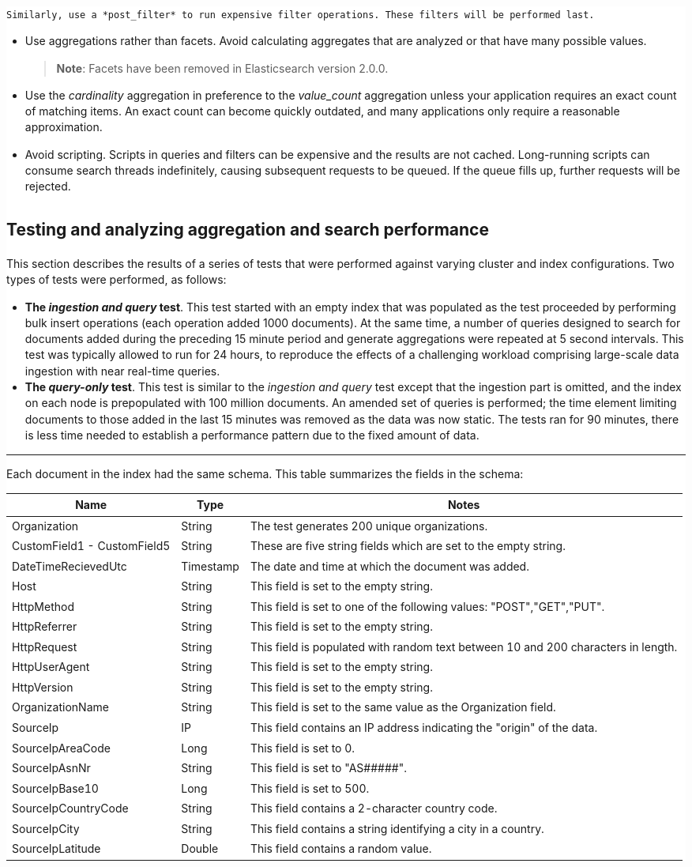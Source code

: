     Similarly, use a *post_filter* to run expensive filter operations. These filters will be performed last.
* Use aggregations rather than facets. Avoid calculating aggregates that are analyzed or that have many possible values.
  
  > **Note**: Facets have been removed in Elasticsearch version 2.0.0.
  > 
  > 
* Use the *cardinality* aggregation in preference to the *value_count* aggregation unless your application requires an exact count of matching items. An exact count can become quickly outdated, and many applications only require a reasonable approximation.
* Avoid scripting. Scripts in queries and filters can be expensive and the results are not cached. Long-running scripts can consume search threads indefinitely, causing subsequent requests to be queued. If the queue fills up, further requests will be rejected.

## Testing and analyzing aggregation and search performance
This section describes the results of a series of tests that were performed against varying cluster and index configurations. Two types of tests were performed, as follows:

* **The *ingestion and query* test**. This test started with an empty index that was populated as the test proceeded by performing bulk insert operations (each operation added 1000 documents). At the same time, a number of queries designed to search for documents added during the preceding 15 minute period and generate aggregations were repeated at 5 second intervals. This test was typically allowed to run for 24 hours, to reproduce the effects of a challenging workload comprising large-scale data ingestion with near real-time queries.
* **The *query-only* test**. This test is similar to the *ingestion and query* test except that the ingestion part is omitted, and the index on each node is prepopulated with 100 million documents. An amended set of queries is performed; the time element limiting documents to those added in the last 15 minutes was removed as the data was now static. The tests ran for 90 minutes, there is less time needed to establish a performance pattern due to the fixed amount of data.

- - -
Each document in the index had the same schema. This table summarizes the fields in the schema:

| Name | Type | Notes |
| --- | --- | --- |
|   Organization |String |The test generates 200 unique organizations. |
|   CustomField1 - CustomField5 |String |These are five string fields which are set to the empty string. |
|   DateTimeRecievedUtc |Timestamp |The date and time at which the document was added. |
|   Host |String |This field is set to the empty string. |
|   HttpMethod |String |This field is set to one of the following values: "POST","GET","PUT". |
|   HttpReferrer |String |This field is set to the empty string. |
|   HttpRequest |String |This field is populated with random text between 10 and 200 characters in length. |
|   HttpUserAgent |String |This field is set to the empty string. |
|   HttpVersion |String |This field is set to the empty string. |
|   OrganizationName |String |This field is set to the same value as the Organization field. |
|   SourceIp |IP |This field contains an IP address indicating the "origin" of the data. |
|    SourceIpAreaCode |Long |This field is set to 0. |
|   SourceIpAsnNr |String |This field is set to "AS\#\#\#\#\#". |
|   SourceIpBase10 |Long |This field is set to 500. |
|   SourceIpCountryCode |String |This field contains a 2-character country code. |
|   SourceIpCity |String |This field contains a string identifying a city in a country. |
|   SourceIpLatitude |Double |This field contains a random value. |